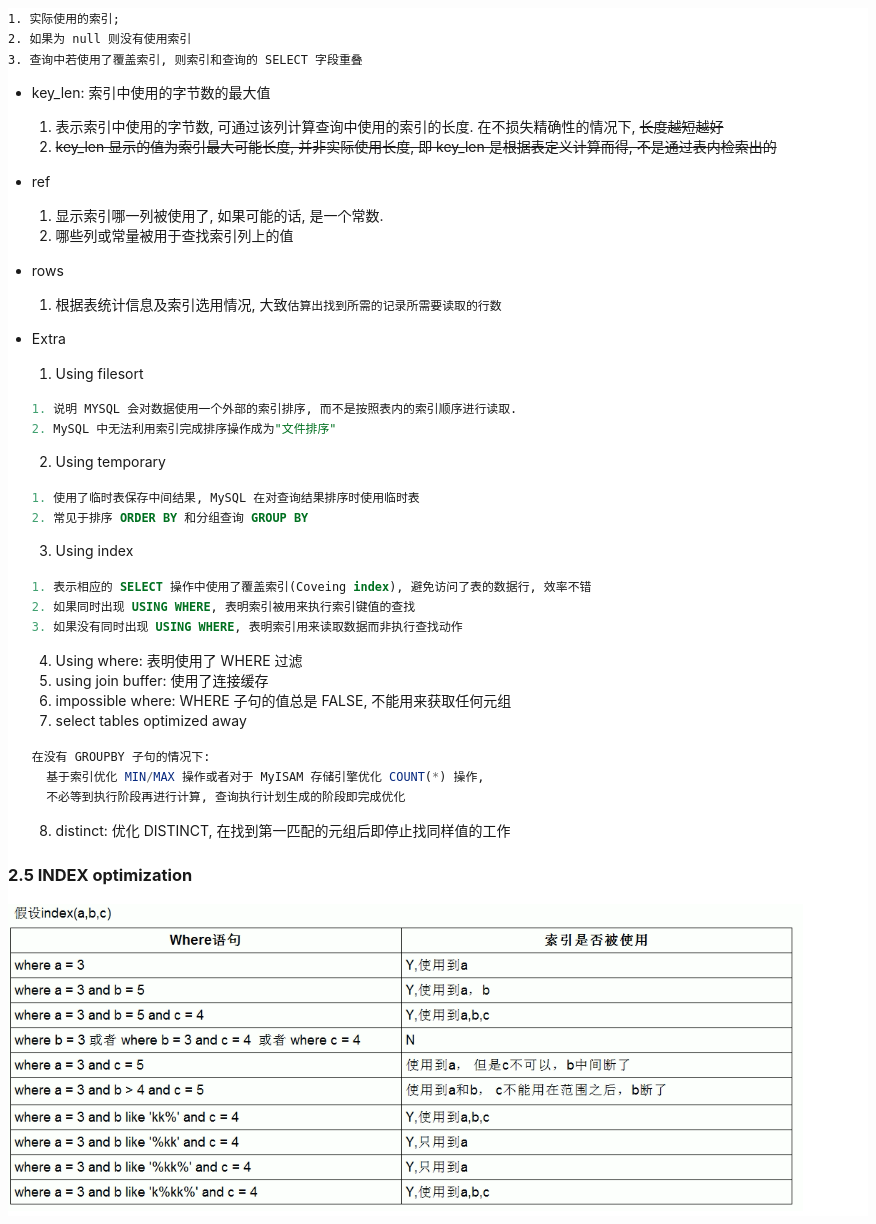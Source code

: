     1. 实际使用的索引;
    2. 如果为 null 则没有使用索引
    3. 查询中若使用了覆盖索引, 则索引和查询的 SELECT 字段重叠

  - key_len: 索引中使用的字节数的最大值
    1. 表示索引中使用的字节数, 可通过该列计算查询中使用的索引的长度. 在不损失精确性的情况下, ~~长度越短越好~~
    2. ~~key_len 显示的值为索引最大可能长度, 并非实际使用长度, 即 key_len 是根据表定义计算而得, 不是通过表内检索出的~~
  - ref
    1. 显示索引哪一列被使用了, 如果可能的话, 是一个常数.
    2. 哪些列或常量被用于查找索引列上的值
  - rows
    1. 根据表统计信息及索引选用情况, 大致`估算出找到所需的记录所需要读取的行数`
  - Extra

    1. Using filesort

    ```sql
    1. 说明 MYSQL 会对数据使用一个外部的索引排序, 而不是按照表内的索引顺序进行读取.
    2. MySQL 中无法利用索引完成排序操作成为"文件排序"
    ```

    2. Using temporary

    ```sql
    1. 使用了临时表保存中间结果, MySQL 在对查询结果排序时使用临时表
    2. 常见于排序 ORDER BY 和分组查询 GROUP BY
    ```

    3. Using index

    ```sql
    1. 表示相应的 SELECT 操作中使用了覆盖索引(Coveing index), 避免访问了表的数据行, 效率不错
    2. 如果同时出现 USING WHERE, 表明索引被用来执行索引键值的查找
    3. 如果没有同时出现 USING WHERE, 表明索引用来读取数据而非执行查找动作
    ```

    4. Using where: 表明使用了 WHERE 过滤
    5. using join buffer: 使用了连接缓存
    6. impossible where: WHERE 子句的值总是 FALSE, 不能用来获取任何元组
    7. select tables optimized away

    ```sql
    在没有 GROUPBY 子句的情况下:
      基于索引优化 MIN/MAX 操作或者对于 MyISAM 存储引擎优化 COUNT(*) 操作,
      不必等到执行阶段再进行计算, 查询执行计划生成的阶段即完成优化
    ```

    8. distinct: 优化 DISTINCT, 在找到第一匹配的元组后即停止找同样值的工作

### 2.5 INDEX optimization

![avatar](/static/image/db/mysql-index.png)
